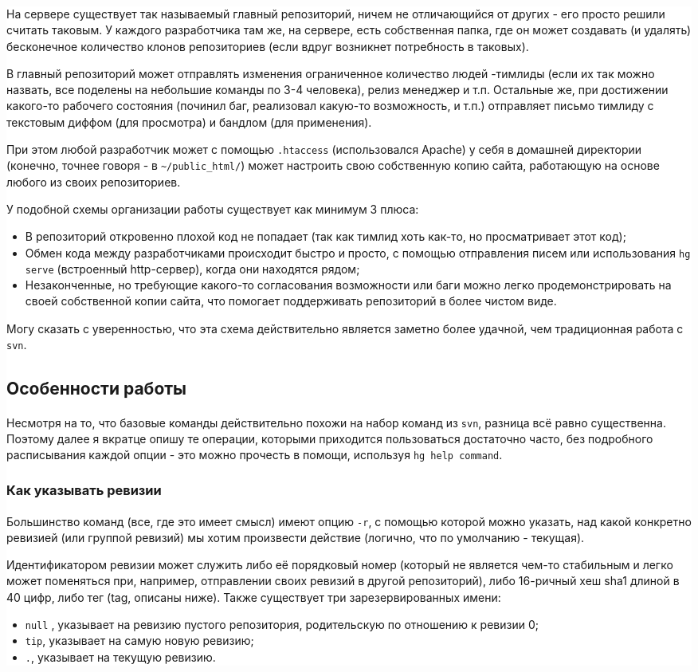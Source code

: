 На сервере существует так называемый главный репозиторий, ничем не
отличающийся от других - его просто решили считать таковым. У каждого
разработчика там же, на сервере, есть собственная папка, где он может
создавать (и удалять) бесконечное количество клонов репозиториев (если
вдруг возникнет потребность в таковых).

В главный репозиторий может отправлять изменения ограниченное количество
людей -тимлиды (если их так можно назвать, все поделены на небольшие
команды по 3-4 человека), релиз менеджер и т.п. Остальные же, при
достижении какого-то рабочего состояния (починил баг, реализовал
какую-то возможность, и т.п.) отправляет письмо тимлиду с текстовым
диффом (для просмотра) и бандлом (для применения).

При этом любой разработчик может с помощью `.htaccess` (использовался
Apache) у себя в домашней директории (конечно, точнее говоря - в
`~/public_html/`) может настроить свою собственную копию сайта,
работающую на основе любого из своих репозиториев.

У подобной схемы организации работы существует как минимум 3 плюса:

-   В репозиторий откровенно плохой код не попадает (так как тимлид хоть
    как-то, но просматривает этот код);
-   Обмен кода между разработчиками происходит быстро и просто, с
    помощью отправления писем или использования `hg serve` (встроенный
    http-сервер), когда они находятся рядом;
-   Незаконченные, но требующие какого-то согласования возможности или
    баги можно легко продемонстрировать на своей собственной копии
    сайта, что помогает поддерживать репозиторий в более чистом виде.

Могу сказать с уверенностью, что эта схема действительно является
заметно более удачной, чем традиционная работа с `svn`.

Особенности работы
------------------

Несмотря на то, что базовые команды действительно похожи на набор команд
из `svn`, разница всё равно существенна. Поэтому далее я вкратце опишу
те операции, которыми приходится пользоваться достаточно часто, без
подробного расписывания каждой опции - это можно прочесть в помощи,
используя `hg help command`.

### Как указывать ревизии

Большинство команд (все, где это имеет смысл) имеют опцию `-r`, с
помощью которой можно указать, над какой конкретно ревизией (или группой
ревизий) мы хотим произвести действие (логично, что по умолчанию -
текущая).

Идентификатором ревизии может служить либо её порядковый номер (который
не является чем-то стабильным и легко может поменяться при, например,
отправлении своих ревизий в другой репозиторий), либо 16-ричный хеш sha1
длиной в 40 цифр, либо тег (tag, описаны ниже). Также существует три
зарезервированных имени:

-   `null` , указывает на ревизию пустого репозитория, родительскую по
    отношению к ревизии 0;
-   `tip`, указывает на самую новую ревизию;
-   `.`, указывает на текущую ревизию.
